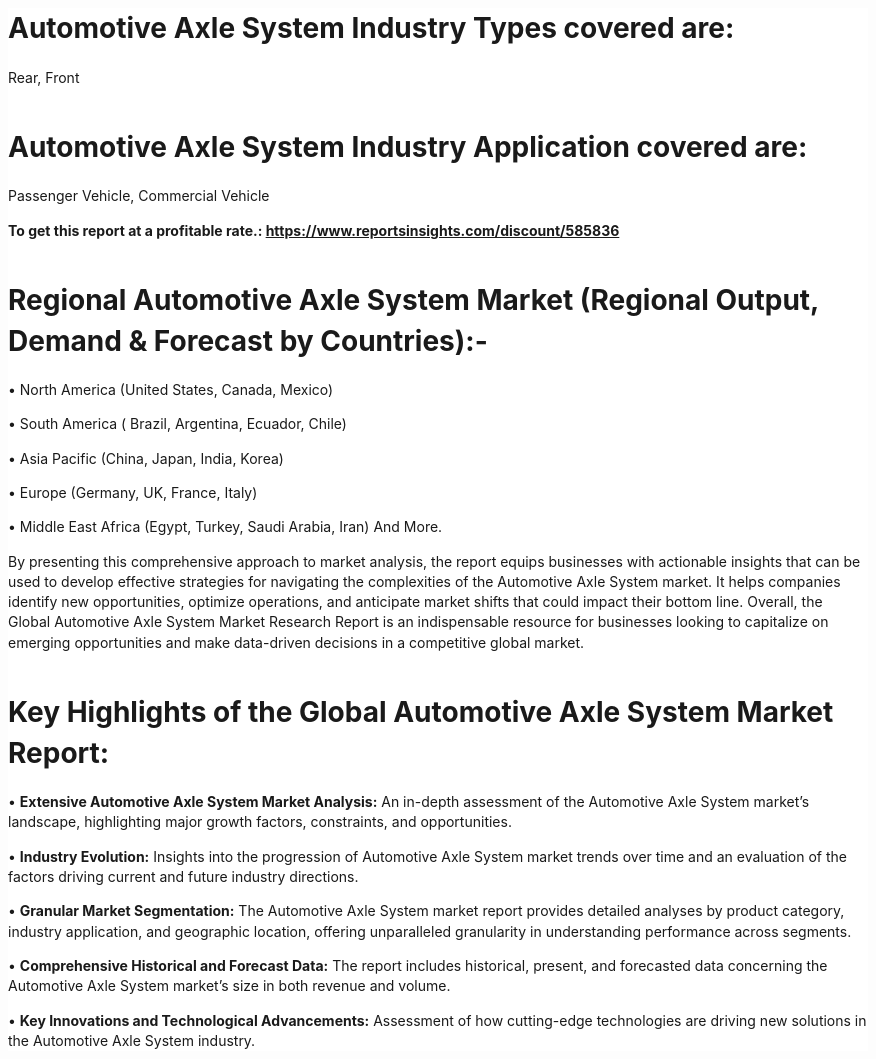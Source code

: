 # <strong>Automotive Axle System Industry Types covered are:</strong>

Rear, Front

# <strong>Automotive Axle System Industry Application covered are:</strong>

Passenger Vehicle, Commercial Vehicle

<strong>To get this report at a profitable rate.: <a href=https://www.reportsinsights.com/discount/585836>https://www.reportsinsights.com/discount/585836</a></strong></font>

# <strong>Regional Automotive Axle System Market (Regional Output, Demand &amp; Forecast by Countries):-</strong>

• North America (United States, Canada, Mexico)

• South America ( Brazil, Argentina, Ecuador, Chile)

• Asia Pacific (China, Japan, India, Korea)

• Europe (Germany, UK, France, Italy)

• Middle East Africa (Egypt, Turkey, Saudi Arabia, Iran) And More.

By presenting this comprehensive approach to market analysis, the report equips businesses with actionable insights that can be used to develop effective strategies for navigating the complexities of the Automotive Axle System market. It helps companies identify new opportunities, optimize operations, and anticipate market shifts that could impact their bottom line. Overall, the Global Automotive Axle System Market Research Report is an indispensable resource for businesses looking to capitalize on emerging opportunities and make data-driven decisions in a competitive global market.

# <strong>Key Highlights of the Global Automotive Axle System Market Report:</strong>

• <strong>Extensive Automotive Axle System Market Analysis:</strong> An in-depth assessment of the Automotive Axle System market’s landscape, highlighting major growth factors, constraints, and opportunities.

• <strong>Industry Evolution:</strong> Insights into the progression of Automotive Axle System market trends over time and an evaluation of the factors driving current and future industry directions.

• <strong>Granular Market Segmentation:</strong> The Automotive Axle System market report provides detailed analyses by product category, industry application, and geographic location, offering unparalleled granularity in understanding performance across segments.

• <strong>Comprehensive Historical and Forecast Data:</strong> The report includes historical, present, and forecasted data concerning the Automotive Axle System market’s size in both revenue and volume.

• <strong>Key Innovations and Technological Advancements:</strong> Assessment of how cutting-edge technologies are driving new solutions in the Automotive Axle System industry.

